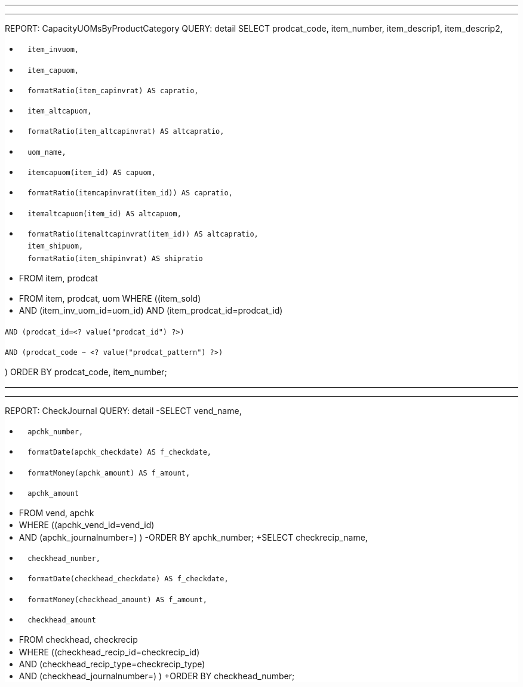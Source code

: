  --------------------------------------------------------------------


 --------------------------------------------------------------------
 REPORT: CapacityUOMsByProductCategory
 QUERY: detail
 SELECT prodcat_code,
        item_number,
        item_descrip1,
        item_descrip2,
-       item_invuom,
-       item_capuom,
-       formatRatio(item_capinvrat) AS capratio,
-       item_altcapuom,
-       formatRatio(item_altcapinvrat) AS altcapratio,
+       uom_name,
+       itemcapuom(item_id) AS capuom,
+       formatRatio(itemcapinvrat(item_id)) AS capratio,
+       itemaltcapuom(item_id) AS altcapuom,
+       formatRatio(itemaltcapinvrat(item_id)) AS altcapratio,
        item_shipuom,
        formatRatio(item_shipinvrat) AS shipratio
-  FROM item, prodcat
+  FROM item, prodcat, uom
  WHERE ((item_sold)
+   AND (item_inv_uom_id=uom_id)
    AND (item_prodcat_id=prodcat_id)
 <? if exists("prodcat_id") ?>
    AND (prodcat_id=<? value("prodcat_id") ?>)
 <? elseif exists("prodcat_pattern") ?>
    AND (prodcat_code ~ <? value("prodcat_pattern") ?>)
 <? endif ?>
 )
 ORDER BY prodcat_code, item_number;

 --------------------------------------------------------------------

 --------------------------------------------------------------------
 REPORT: CheckJournal
 QUERY: detail
-SELECT vend_name,
-       apchk_number,
-       formatDate(apchk_checkdate) AS f_checkdate,
-       formatMoney(apchk_amount) AS f_amount,
-       apchk_amount
-  FROM vend, apchk
- WHERE ((apchk_vend_id=vend_id)
-   AND (apchk_journalnumber=<? value("journalNumber") ?>) )
-ORDER BY apchk_number;
+SELECT checkrecip_name,
+       checkhead_number,
+       formatDate(checkhead_checkdate) AS f_checkdate,
+       formatMoney(checkhead_amount) AS f_amount,
+       checkhead_amount
+  FROM checkhead, checkrecip
+ WHERE ((checkhead_recip_id=checkrecip_id)
+   AND  (checkhead_recip_type=checkrecip_type)
+   AND  (checkhead_journalnumber=<? value("journalNumber") ?>) )
+ORDER BY checkhead_number;
